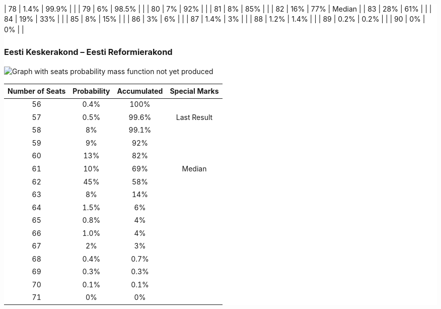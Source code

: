 | 78 | 1.4% | 99.9% |  |
| 79 | 6% | 98.5% |  |
| 80 | 7% | 92% |  |
| 81 | 8% | 85% |  |
| 82 | 16% | 77% | Median |
| 83 | 28% | 61% |  |
| 84 | 19% | 33% |  |
| 85 | 8% | 15% |  |
| 86 | 3% | 6% |  |
| 87 | 1.4% | 3% |  |
| 88 | 1.2% | 1.4% |  |
| 89 | 0.2% | 0.2% |  |
| 90 | 0% | 0% |  |

### Eesti Keskerakond – Eesti Reformierakond

![Graph with seats probability mass function not yet produced](2019-01-27-Norstat-coalitions-seats-pmf-kesk–ref.png "Seats Probability Mass Function")

| Number of Seats | Probability | Accumulated | Special Marks |
|:---------------:|:-----------:|:-----------:|:-------------:|
| 56 | 0.4% | 100% |  |
| 57 | 0.5% | 99.6% | Last Result |
| 58 | 8% | 99.1% |  |
| 59 | 9% | 92% |  |
| 60 | 13% | 82% |  |
| 61 | 10% | 69% | Median |
| 62 | 45% | 58% |  |
| 63 | 8% | 14% |  |
| 64 | 1.5% | 6% |  |
| 65 | 0.8% | 4% |  |
| 66 | 1.0% | 4% |  |
| 67 | 2% | 3% |  |
| 68 | 0.4% | 0.7% |  |
| 69 | 0.3% | 0.3% |  |
| 70 | 0.1% | 0.1% |  |
| 71 | 0% | 0% |  |
